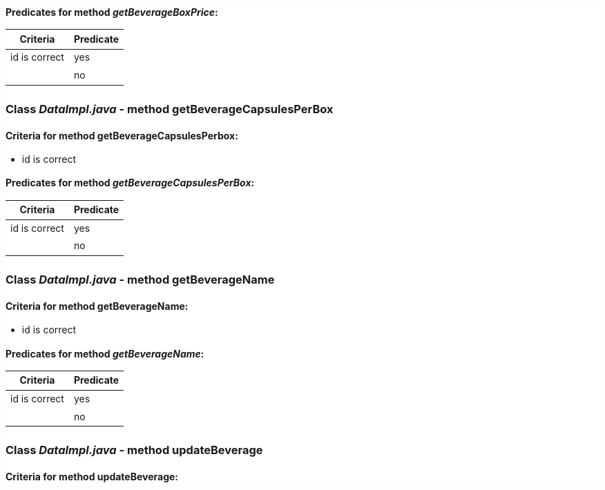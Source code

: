 **Predicates for method *getBeverageBoxPrice*:**

| Criteria | Predicate |
| -------- | --------- |
|     id is correct     |        yes   |
|          |     no      |




 ### **Class *DataImpl.java* - method getBeverageCapsulesPerBox**



**Criteria for method getBeverageCapsulesPerbox:**
	

 - id is correct
 





**Predicates for method *getBeverageCapsulesPerBox*:**

| Criteria | Predicate |
| -------- | --------- |
|     id is correct     |        yes   |
|          |     no      |


 ### **Class *DataImpl.java* - method getBeverageName**



**Criteria for method getBeverageName:**
	

 - id is correct
 





**Predicates for method *getBeverageName*:**

| Criteria | Predicate |
| -------- | --------- |
|     id is correct     |        yes   |
|          |     no      |




 ### **Class *DataImpl.java* - method updateBeverage**



**Criteria for method updateBeverage:**
	